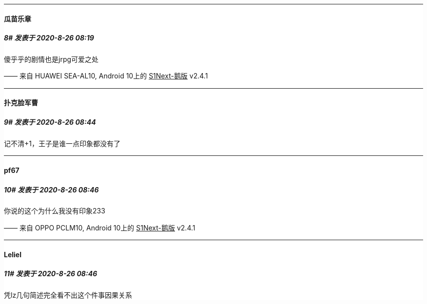 



-----

####  瓜苗乐章  
##### 8#       发表于 2020-8-26 08:19




傻乎乎的剧情也是jrpg可爱之处

—— 来自 HUAWEI SEA-AL10, Android 10上的 [S1Next-鹅版](https://github.com/ykrank/S1-Next/releases) v2.4.1







-----

####  扑克脸军曹  
##### 9#       发表于 2020-8-26 08:44




记不清+1，王子是谁一点印象都没有了







-----

####  pf67  
##### 10#       发表于 2020-8-26 08:46




你说的这个为什么我没有印象233

—— 来自 OPPO PCLM10, Android 10上的 [S1Next-鹅版](https://github.com/ykrank/S1-Next/releases) v2.4.1







-----

####  Leliel  
##### 11#       发表于 2020-8-26 08:46




凭lz几句简述完全看不出这个件事因果关系






